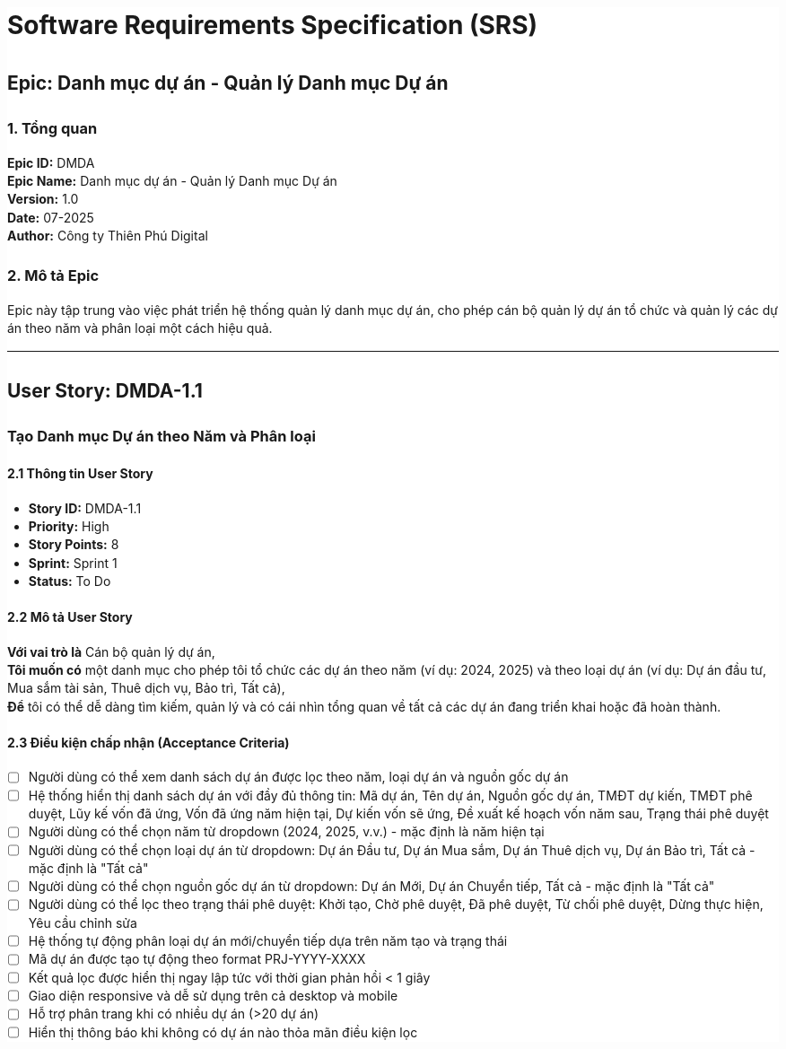 # Software Requirements Specification (SRS)
## Epic: Danh mục dự án - Quản lý Danh mục Dự án

### 1. Tổng quan
**Epic ID:** DMDA  
**Epic Name:** Danh mục dự án - Quản lý Danh mục Dự án  
**Version:** 1.0  
**Date:** 07-2025  
**Author:** Công ty Thiên Phú Digital  

### 2. Mô tả Epic
Epic này tập trung vào việc phát triển hệ thống quản lý danh mục dự án, cho phép cán bộ quản lý dự án tổ chức và quản lý các dự án theo năm và phân loại một cách hiệu quả.

---

## User Story: DMDA-1.1
### Tạo Danh mục Dự án theo Năm và Phân loại

#### 2.1 Thông tin User Story
- **Story ID:** DMDA-1.1
- **Priority:** High
- **Story Points:** 8
- **Sprint:** Sprint 1
- **Status:** To Do

#### 2.2 Mô tả User Story
**Với vai trò là** Cán bộ quản lý dự án,  
**Tôi muốn có** một danh mục cho phép tôi tổ chức các dự án theo năm (ví dụ: 2024, 2025) và theo loại dự án (ví dụ: Dự án đầu tư, Mua sắm tài sản, Thuê dịch vụ, Bảo trì, Tất cả),  
**Để** tôi có thể dễ dàng tìm kiếm, quản lý và có cái nhìn tổng quan về tất cả các dự án đang triển khai hoặc đã hoàn thành.

#### 2.3 Điều kiện chấp nhận (Acceptance Criteria)
- [ ] Người dùng có thể xem danh sách dự án được lọc theo năm, loại dự án và nguồn gốc dự án
- [ ] Hệ thống hiển thị danh sách dự án với đầy đủ thông tin: Mã dự án, Tên dự án, Nguồn gốc dự án, TMĐT dự kiến, TMĐT phê duyệt, Lũy kế vốn đã ứng, Vốn đã ứng năm hiện tại, Dự kiến vốn sẽ ứng, Đề xuất kế hoạch vốn năm sau, Trạng thái phê duyệt
- [ ] Người dùng có thể chọn năm từ dropdown (2024, 2025, v.v.) - mặc định là năm hiện tại
- [ ] Người dùng có thể chọn loại dự án từ dropdown: Dự án Đầu tư, Dự án Mua sắm, Dự án Thuê dịch vụ, Dự án Bảo trì, Tất cả - mặc định là "Tất cả"
- [ ] Người dùng có thể chọn nguồn gốc dự án từ dropdown: Dự án Mới, Dự án Chuyển tiếp, Tất cả - mặc định là "Tất cả"
- [ ] Người dùng có thể lọc theo trạng thái phê duyệt: Khởi tạo, Chờ phê duyệt, Đã phê duyệt, Từ chối phê duyệt, Dừng thực hiện, Yêu cầu chỉnh sửa
- [ ] Hệ thống tự động phân loại dự án mới/chuyển tiếp dựa trên năm tạo và trạng thái
- [ ] Mã dự án được tạo tự động theo format PRJ-YYYY-XXXX
- [ ] Kết quả lọc được hiển thị ngay lập tức với thời gian phản hồi < 1 giây
- [ ] Giao diện responsive và dễ sử dụng trên cả desktop và mobile
- [ ] Hỗ trợ phân trang khi có nhiều dự án (>20 dự án)
- [ ] Hiển thị thông báo khi không có dự án nào thỏa mãn điều kiện lọc
